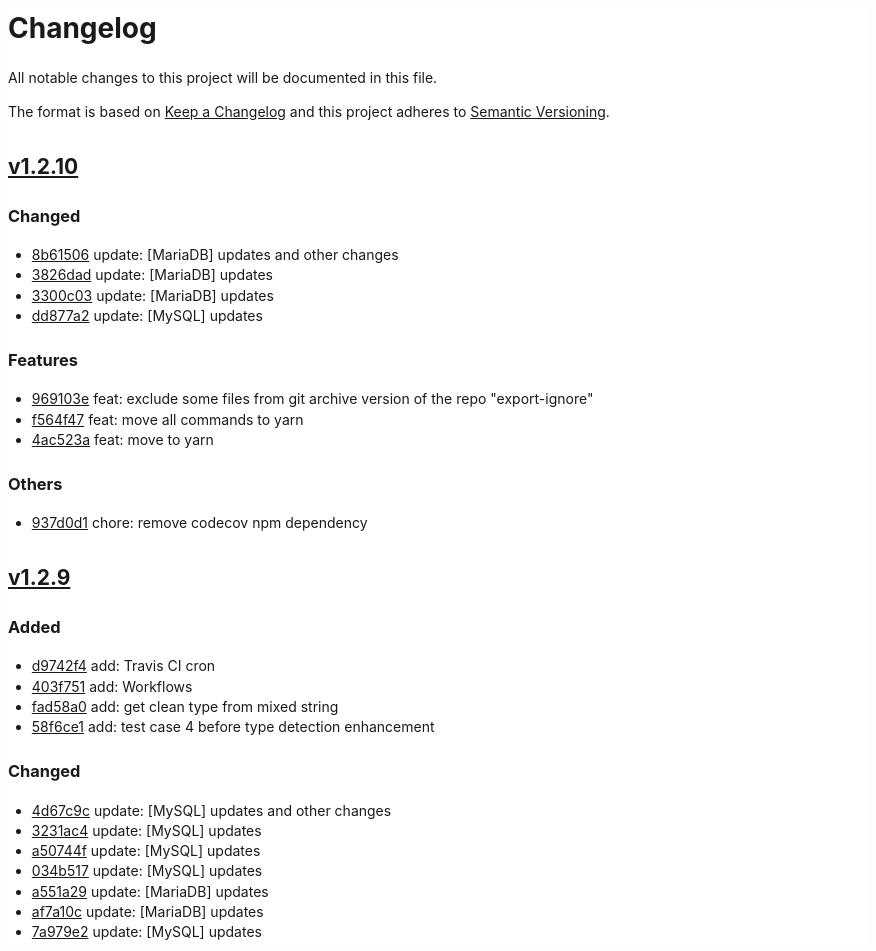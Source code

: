 # Changelog
All notable changes to this project will be documented in this file.

The format is based on [Keep a Changelog](http://keepachangelog.com/en/1.0.0/)
and this project adheres to [Semantic Versioning](http://semver.org/spec/v2.0.0.html).

## [v1.2.10]

### Changed

- [8b61506](https://github.com/williamdes/mariadb-mysql-kbs/commit/8b61506fe329efcfaaa6b66e969ba23248c52dd6) update: [MariaDB] updates and other changes
- [3826dad](https://github.com/williamdes/mariadb-mysql-kbs/commit/3826dad219b15ff3f6cc0aabd85a4b8f30bf9b17) update: [MariaDB] updates
- [3300c03](https://github.com/williamdes/mariadb-mysql-kbs/commit/3300c03b0a24f742be901960bd87d6e4c984a8e3) update: [MariaDB] updates
- [dd877a2](https://github.com/williamdes/mariadb-mysql-kbs/commit/dd877a282f24f44bd58ccc69424f2181cd1add20) update: [MySQL] updates

### Features

- [969103e](https://github.com/williamdes/mariadb-mysql-kbs/commit/969103e09c5550bead53592755b5bed058a945cb) feat: exclude some files from git archive version of the repo "export-ignore"
- [f564f47](https://github.com/williamdes/mariadb-mysql-kbs/commit/f564f47d03459a2eab97c79aa1290b9d39fa93ac) feat: move all commands to yarn
- [4ac523a](https://github.com/williamdes/mariadb-mysql-kbs/commit/4ac523abc11da0de15cb2defd1639562cea98449) feat: move to yarn

### Others

- [937d0d1](https://github.com/williamdes/mariadb-mysql-kbs/commit/937d0d1904a43e5f1c6bb0412979bf7d53e0fa71) chore: remove codecov npm dependency

## [v1.2.9]

### Added

- [d9742f4](https://github.com/williamdes/mariadb-mysql-kbs/commit/d9742f4bb8e6962c5149c725a7baadf5a79da359) add: Travis CI cron
- [403f751](https://github.com/williamdes/mariadb-mysql-kbs/commit/403f751af50c2a7c5d8c57cffbee552e6c8b7cf1) add: Workflows
- [fad58a0](https://github.com/williamdes/mariadb-mysql-kbs/commit/fad58a0793ac5279de779371cf9429f85a5f12ca) add: get clean type from mixed string
- [58f6ce1](https://github.com/williamdes/mariadb-mysql-kbs/commit/58f6ce174bf326e91345509ee49703b234af503d) add: test case 4 before type detection enhancement

### Changed

- [4d67c9c](https://github.com/williamdes/mariadb-mysql-kbs/commit/4d67c9c891aaa9576faf635a8c2acde506a29826) update: [MySQL] updates and other changes
- [3231ac4](https://github.com/williamdes/mariadb-mysql-kbs/commit/3231ac4cc4a4497c45580686bf2d587141a860e8) update: [MySQL] updates
- [a50744f](https://github.com/williamdes/mariadb-mysql-kbs/commit/a50744f4555c79200e80ae8a104f47e99980fb80) update: [MySQL] updates
- [034b517](https://github.com/williamdes/mariadb-mysql-kbs/commit/034b517927997297f2bc07eb700dc71003fa51f2) update: [MySQL] updates
- [a551a29](https://github.com/williamdes/mariadb-mysql-kbs/commit/a551a299b11b50ab0e282741976bd49adf8eca67) update: [MariaDB] updates
- [af7a10c](https://github.com/williamdes/mariadb-mysql-kbs/commit/af7a10cb89c1df513dff2e697f850fae6af6e113) update: [MariaDB] updates
- [7a979e2](https://github.com/williamdes/mariadb-mysql-kbs/commit/7a979e26722661e4faa78c0ee04b65b37f6ebeeb) update: [MySQL] updates


[v1.2.10]: https://github.com/williamdes/mariadb-mysql-kbs/compare/v1.2.9...v1.2.10
[v1.2.9]: https://github.com/williamdes/mariadb-mysql-kbs/compare/v1.2.8...v1.2.9
[v1.2.8]: https://github.com/williamdes/mariadb-mysql-kbs/compare/v1.2.7...v1.2.8
[v1.2.7]: https://github.com/williamdes/mariadb-mysql-kbs/compare/v1.2.6...v1.2.7
[v1.2.6]: https://github.com/williamdes/mariadb-mysql-kbs/compare/v1.2.5...v1.2.6
[v1.2.5]: https://github.com/williamdes/mariadb-mysql-kbs/compare/v1.2.4...v1.2.5
[v1.2.4]: https://github.com/williamdes/mariadb-mysql-kbs/compare/v1.2.3...v1.2.4
[v1.2.3]: https://github.com/williamdes/mariadb-mysql-kbs/compare/v1.2.2...v1.2.3
[v1.2.2]: https://github.com/williamdes/mariadb-mysql-kbs/compare/v1.2.1...v1.2.2
[v1.2.1]: https://github.com/williamdes/mariadb-mysql-kbs/compare/v1.2.0...v1.2.1
[v1.2.0]: https://github.com/williamdes/mariadb-mysql-kbs/compare/v1.1.0...v1.2.0
[v1.1.0]: https://github.com/williamdes/mariadb-mysql-kbs/compare/v1.0.0...v1.1.0
[v1.0.0]: https://github.com/williamdes/mariadb-mysql-kbs/compare/28e9e010dc027dee17a55f5eedad776dcf983e95...v1.0.0